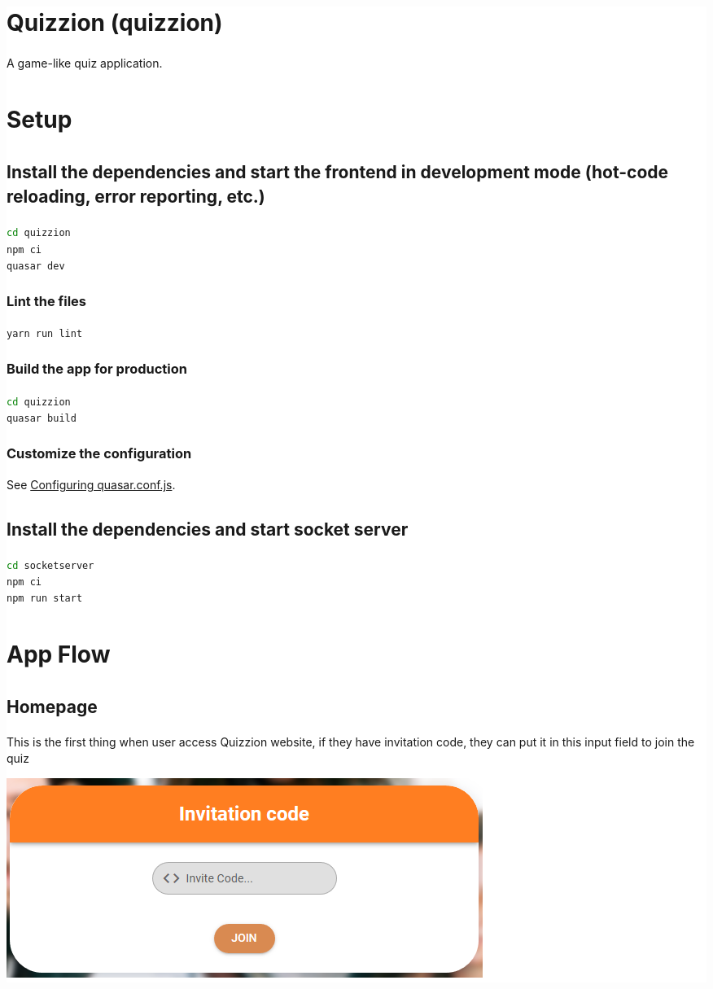 # Quizzion (quizzion)

A game-like quiz application.

# Setup

## Install the dependencies and start the frontend in development mode (hot-code reloading, error reporting, etc.)
```bash
cd quizzion
npm ci
quasar dev
```

### Lint the files
```bash
yarn run lint
```

### Build the app for production
```bash
cd quizzion
quasar build
```

### Customize the configuration
See [Configuring quasar.conf.js](https://quasar.dev/quasar-cli/quasar-conf-js).

## Install the dependencies and start socket server 
```bash
cd socketserver
npm ci
npm run start
``` 

# App Flow

## Homepage 

This is the first thing when user access Quizzion website, if they have invitation code, they can put it in this input field to join the quiz

![](./docs/images/homepage_input.png)
